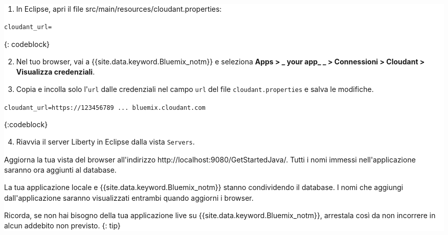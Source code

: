 1. In Eclipse, apri il file src/main/resources/cloudant.properties:

  ```
  cloudant_url=
  ```
  {: codeblock}

2. Nel tuo browser, vai a {{site.data.keyword.Bluemix_notm}} e seleziona **Apps > _ your app_ _ > Connessioni > Cloudant > Visualizza credenziali**.

3. Copia e incolla solo l'`url` dalle credenziali nel campo `url` del file `cloudant.properties` e salva le modifiche.

  ```
  cloudant_url=https://123456789 ... bluemix.cloudant.com
  ```
  {:codeblock}

4. Riavvia il server Liberty in Eclipse dalla vista `Servers`.

  Aggiorna la tua vista del browser all'indirizzo http://localhost:9080/GetStartedJava/. Tutti i nomi immessi nell'applicazione saranno ora aggiunti al database.

  La tua applicazione locale e {{site.data.keyword.Bluemix_notm}} stanno condividendo il database. I nomi che aggiungi dall'applicazione saranno visualizzati entrambi quando aggiorni i browser.


Ricorda, se non hai bisogno della tua applicazione live su {{site.data.keyword.Bluemix_notm}}, arrestala così da non incorrere in alcun addebito non previsto.
{: tip}  
